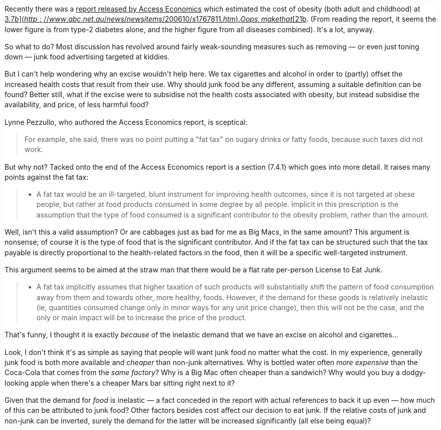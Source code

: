 Recently there was a [report released by Access Economics](http://www.accesseconomics.com.au/publicationsreports/showreport.php?id=102) which estimated the cost of obesity (both adult and childhood) at [$3.7b](http://www.abc.net.au/news/newsitems/200610/s1767811.htm). Oops, make that [$21b](http://www.theage.com.au/news/national/obesity-weighs-in-as-a-21bnayear-disease/2006/10/17/1160850931571.html). (From reading the report, it seems the lower figure is from type-2 diabetes alone, and the higher figure from all diseases combined). It's a lot, anyway.

So what to do? Most discussion has revolved around fairly weak-sounding measures such as removing &mdash; or even just toning down &mdash; junk food advertising targeted at kiddies.

But I can't help wondering why an excise wouldn't help here. We tax cigarettes and alcohol in order to (partly) offset the increased health costs that result from their use. Why should junk food be any different, assuming a suitable definition can be found? Better still, what if the excise were to subsidise not the health costs associated with obesity, but instead subsidise the availability, and price, of less harmful food?



<a id="more"></a><a id="more-213"></a>

Lynne Pezzullo, who authored the Access Economics report, is sceptical:

> For example, she said, there was no point putting a "fat tax" on sugary drinks or fatty foods, because such taxes did not work.

But why not?  Tacked onto the end of the Access Economics report is a section (7.4.1) which goes into more detail. It raises many points against the fat tax:

> * A fat tax would be an ill-targeted, blunt instrument for improving health outcomes, since it is not targeted at obese people, but rather at food products consumed in some degree by all people.  Implicit in this prescription is the assumption that the type of food consumed is a significant contributor to the obesity problem, rather than the amount.

Well, isn't this a valid assumption? Or are cabbages just as bad for me as Big Macs, in the same amount? This argument is nonsense; of course it is the type of food that is the significant contributor. And if the fat tax can be structured such that the tax payable is directly proportional to the health-related factors in the food, then it will be a specific well-targeted instrument.

This argument seems to be aimed at the straw man that there would be a flat rate per-person License to Eat Junk.

> * A fat tax implicitly assumes that higher taxation of such products will substantially shift the pattern of food consumption away from them and towards other, more healthy,
foods.  However, if the demand for these goods is relatively inelastic (ie, quantities
consumed change only in minor ways for any unit price change), then this will not be the case, and the only or main impact will be to increase the price of the product.

That's funny, I thought it is exactly *because* of the inelastic demand that we have an excise on alcohol and cigarettes...

Look, I don't think it's as simple as saying that people will want junk food no matter what the cost. In my experience, generally junk food is both more available and *cheaper* than non-junk alternatives. Why is bottled water often *more expensive* than the Coca-Cola that comes from the *same factory*? Why is a Big Mac often cheaper than a sandwich? Why would you buy a dodgy-looking apple when there's a cheaper Mars bar sitting right next to it?

Given that the demand for *food* is inelastic &mdash; a fact conceded in the report with actual references to back it up even &mdash; how much of this can be attributed to junk food? Other factors besides cost affect our decision to eat junk. If the relative costs of junk and non-junk can be inverted, surely the demand for the latter will be increased significantly (all else being equal)?
